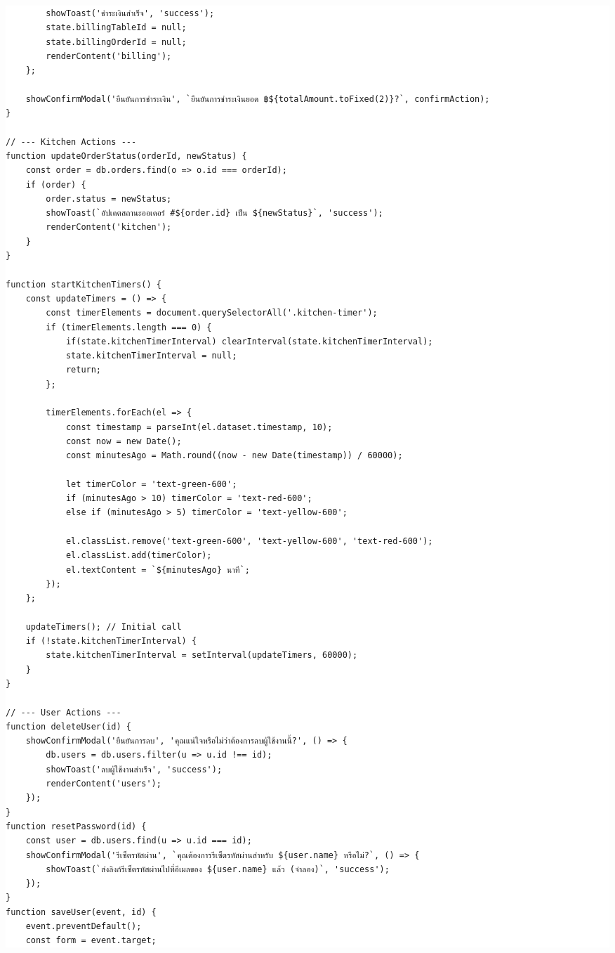             showToast('ชำระเงินสำเร็จ', 'success');
            state.billingTableId = null;
            state.billingOrderId = null;
            renderContent('billing');
        };

        showConfirmModal('ยืนยันการชำระเงิน', `ยืนยันการชำระเงินยอด ฿${totalAmount.toFixed(2)}?`, confirmAction);
    }

    // --- Kitchen Actions ---
    function updateOrderStatus(orderId, newStatus) {
        const order = db.orders.find(o => o.id === orderId);
        if (order) {
            order.status = newStatus;
            showToast(`อัปเดตสถานะออเดอร์ #${order.id} เป็น ${newStatus}`, 'success');
            renderContent('kitchen');
        }
    }

    function startKitchenTimers() {
        const updateTimers = () => {
            const timerElements = document.querySelectorAll('.kitchen-timer');
            if (timerElements.length === 0) {
                if(state.kitchenTimerInterval) clearInterval(state.kitchenTimerInterval);
                state.kitchenTimerInterval = null;
                return;
            };
            
            timerElements.forEach(el => {
                const timestamp = parseInt(el.dataset.timestamp, 10);
                const now = new Date();
                const minutesAgo = Math.round((now - new Date(timestamp)) / 60000);
                
                let timerColor = 'text-green-600';
                if (minutesAgo > 10) timerColor = 'text-red-600';
                else if (minutesAgo > 5) timerColor = 'text-yellow-600';

                el.classList.remove('text-green-600', 'text-yellow-600', 'text-red-600');
                el.classList.add(timerColor);
                el.textContent = `${minutesAgo} นาที`;
            });
        };

        updateTimers(); // Initial call
        if (!state.kitchenTimerInterval) {
            state.kitchenTimerInterval = setInterval(updateTimers, 60000);
        }
    }

    // --- User Actions ---
    function deleteUser(id) {
        showConfirmModal('ยืนยันการลบ', 'คุณแน่ใจหรือไม่ว่าต้องการลบผู้ใช้งานนี้?', () => {
            db.users = db.users.filter(u => u.id !== id);
            showToast('ลบผู้ใช้งานสำเร็จ', 'success');
            renderContent('users');
        });
    }
    function resetPassword(id) {
        const user = db.users.find(u => u.id === id);
        showConfirmModal('รีเซ็ตรหัสผ่าน', `คุณต้องการรีเซ็ตรหัสผ่านสำหรับ ${user.name} หรือไม่?`, () => {
            showToast(`ส่งลิงก์รีเซ็ตรหัสผ่านไปที่อีเมลของ ${user.name} แล้ว (จำลอง)`, 'success');
        });
    }
    function saveUser(event, id) {
        event.preventDefault();
        const form = event.target;